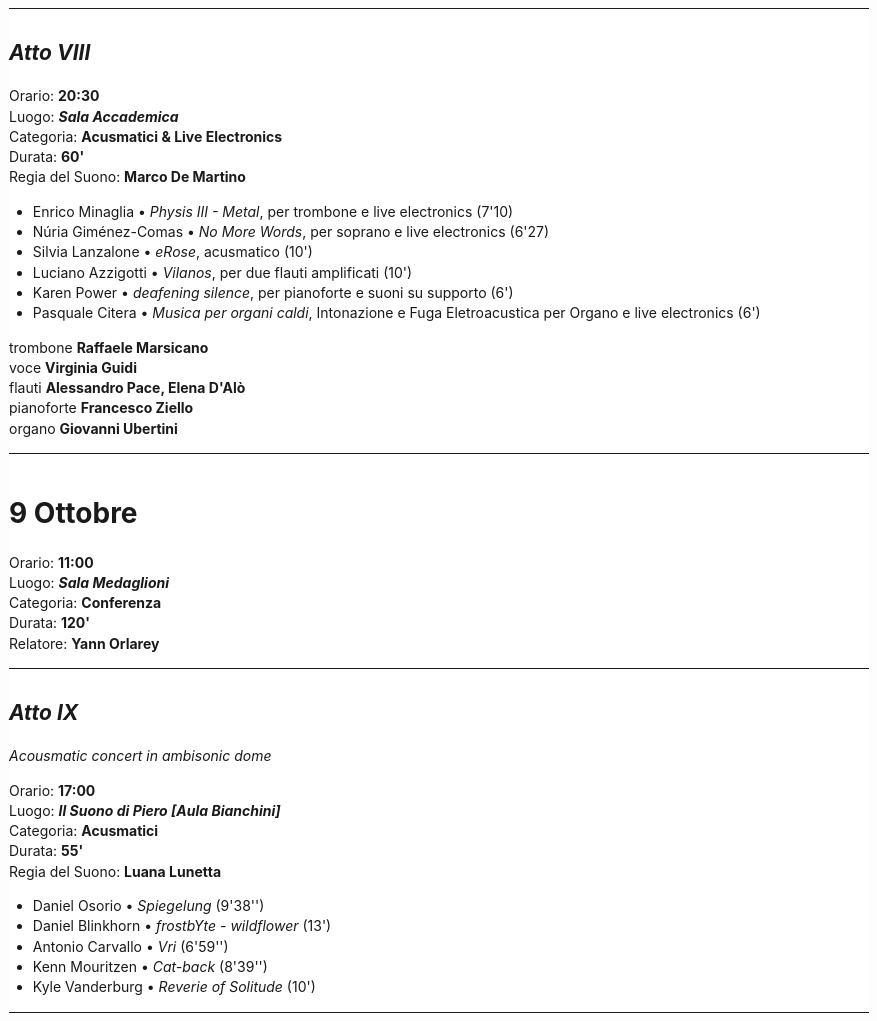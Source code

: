 
---

## *Atto VIII*

Orario: **20:30**    
Luogo: ***Sala Accademica***    
Categoria: **Acusmatici & Live Electronics**    
Durata: **60'**    
Regia del Suono: **Marco De Martino**

 - Enrico Minaglia • *Physis III - Metal*, per trombone e live electronics (7'10)
 - Núria Giménez-Comas • *No More Words*, per soprano e live electronics (6'27)
 - Silvia Lanzalone • *eRose*, acusmatico (10')
 - Luciano Azzigotti • *Vilanos*, per due flauti amplificati (10')
 - Karen Power • *deafening silence*, per pianoforte e suoni su supporto (6')
 - Pasquale Citera • *Musica per organi caldi*, Intonazione e Fuga Eletroacustica per Organo e live electronics (6')
 
trombone **Raffaele Marsicano**    
voce **Virginia Guidi**    
flauti **Alessandro Pace, Elena D'Alò**    
pianoforte **Francesco Ziello**    
organo **Giovanni Ubertini**

---

# 9 Ottobre

Orario: **11:00**    
Luogo: ***Sala Medaglioni***    
Categoria: **Conferenza**    
Durata: **120'**    
Relatore: **Yann Orlarey**   

---

## *Atto IX*
*Acousmatic concert in ambisonic dome*

Orario: **17:00**    
Luogo: ***Il Suono di Piero [Aula Bianchini]***    
Categoria: **Acusmatici**    
Durata: **55'**     
Regia del Suono: **Luana Lunetta**   

 - Daniel Osorio • *Spiegelung* (9'38'')
 - Daniel Blinkhorn • *frostbYte - wildflower* (13')
 - Antonio Carvallo • *Vri* (6'59'')
 - Kenn Mouritzen • *Cat-back* (8'39'')
 - Kyle Vanderburg • *Reverie of Solitude* (10')

---
